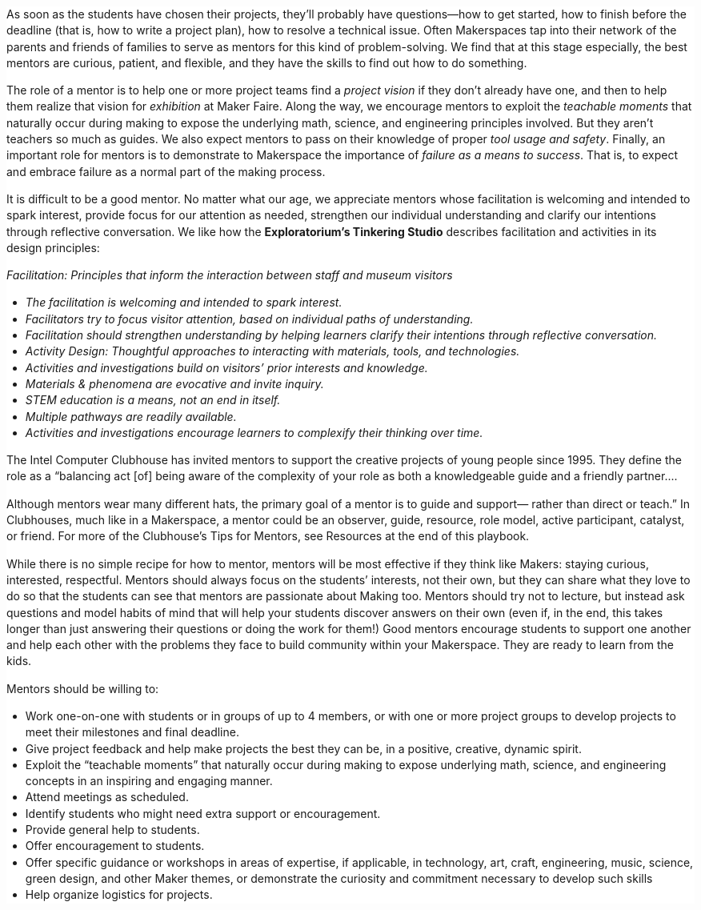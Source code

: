As soon as the students have chosen their projects, they’ll probably have questions—how to get started, how to finish before the deadline (that is, how to write a project plan), how to resolve a technical issue. Often Makerspaces tap into their network of the parents and friends of families to serve as mentors for this kind of problem-solving. We find that at this stage especially, the best mentors are curious, patient, and flexible, and they have the skills to find out how to do something.

The role of a mentor is to help one or more project teams find a _project vision_ if they don’t already have one, and then to help them realize that vision for _exhibition_ at Maker Faire. Along the way, we encourage mentors to exploit the _teachable moments_ that naturally occur during making to expose the underlying math, science, and engineering principles involved. But they aren’t teachers so much as guides. We also expect mentors to pass on their knowledge of proper _tool usage and safety_. Finally, an important role for mentors is to demonstrate to Makerspace the importance of _failure as a means to success_. That is, to expect and embrace failure as a normal part of the making process.

It is difficult to be a good mentor. No matter what our age, we appreciate mentors whose facilitation is welcoming and intended to spark interest, provide focus for our attention as needed, strengthen our individual understanding and clarify our intentions through reflective conversation. We like how the **Exploratorium’s Tinkering Studio** describes facilitation and activities in its design principles:

_Facilitation: Principles that inform the interaction between staff and museum visitors_

* _The facilitation is welcoming and intended to spark interest._
* _Facilitators try to focus visitor attention, based on individual paths of understanding._
* _Facilitation should strengthen understanding by helping learners clarify their intentions through reflective conversation._
* _Activity Design: Thoughtful approaches to interacting with materials, tools, and technologies._
* _Activities and investigations build on visitors’ prior interests and knowledge._
* _Materials & phenomena are evocative and invite inquiry._
* _STEM education is a means, not an end in itself._
* _Multiple pathways are readily available._
* _Activities and investigations encourage learners to complexify their thinking over time._

The Intel Computer Clubhouse has invited mentors to support the creative projects of young people since 1995. They define the role as a “balancing act \[of] being aware of the complexity of your role as both a knowledgeable guide and a friendly partner....

Although mentors wear many different hats, the primary goal of a mentor is to guide and support— rather than direct or teach.” In Clubhouses, much like in a Makerspace, a mentor could be an observer, guide, resource, role model, active participant, catalyst, or friend. For more of the Clubhouse’s Tips for Mentors, see Resources at the end of this playbook.

While there is no simple recipe for how to mentor, mentors will be most effective if they think like Makers: staying curious, interested, respectful. Mentors should always focus on the students’ interests, not their own, but they can share what they love to do so that the students can see that mentors are passionate about Making too. Mentors should try not to lecture, but instead ask questions and model habits of mind that will help your students discover answers on their own (even if, in the end, this takes longer than just answering their questions or doing the work for them!) Good mentors encourage students to support one another and help each other with the problems they face to build community within your Makerspace. They are ready to learn from the kids.

Mentors should be willing to:

* Work one-on-one with students or in groups of up to 4 members, or with one or more project groups to develop projects to meet their milestones and final deadline.
* Give project feedback and help make projects the best they can be, in a positive, creative, dynamic spirit.
* Exploit the “teachable moments” that naturally occur during making to expose underlying math, science, and engineering concepts in an inspiring and engaging manner.
* Attend meetings as scheduled.
* Identify students who might need extra support or encouragement.
* Provide general help to students.
* Offer encouragement to students.
* Offer specific guidance or workshops in areas of expertise, if applicable, in technology, art, craft, engineering, music, science, green design, and other Maker themes, or demonstrate the curiosity and commitment necessary to develop such skills
* Help organize logistics for projects.